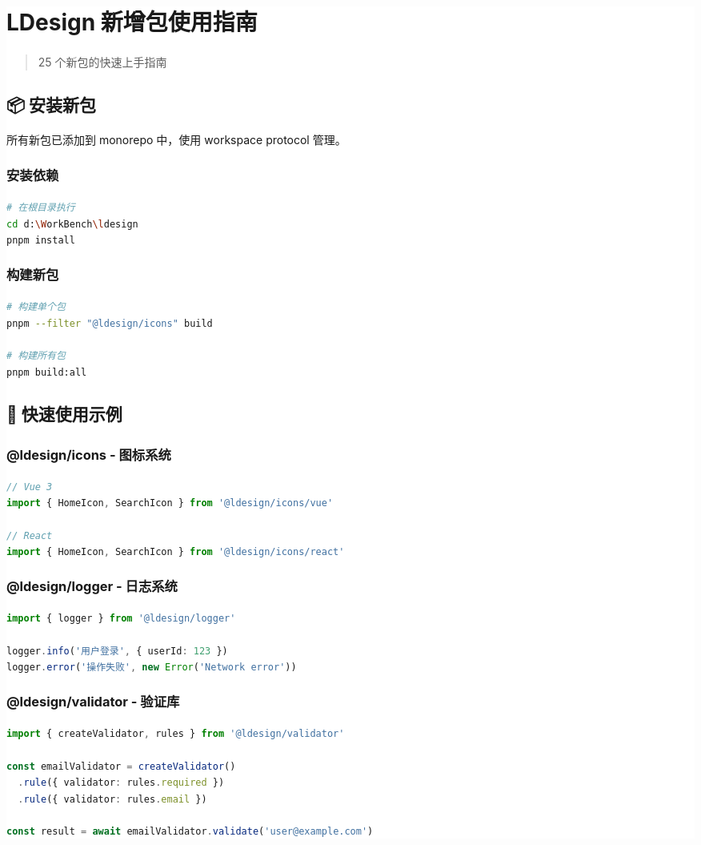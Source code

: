 # LDesign 新增包使用指南

> 25 个新包的快速上手指南

## 📦 安装新包

所有新包已添加到 monorepo 中，使用 workspace protocol 管理。

### 安装依赖

```bash
# 在根目录执行
cd d:\WorkBench\ldesign
pnpm install
```

### 构建新包

```bash
# 构建单个包
pnpm --filter "@ldesign/icons" build

# 构建所有包
pnpm build:all
```

## 🎯 快速使用示例

### @ldesign/icons - 图标系统

```typescript
// Vue 3
import { HomeIcon, SearchIcon } from '@ldesign/icons/vue'

// React
import { HomeIcon, SearchIcon } from '@ldesign/icons/react'
```

### @ldesign/logger - 日志系统

```typescript
import { logger } from '@ldesign/logger'

logger.info('用户登录', { userId: 123 })
logger.error('操作失败', new Error('Network error'))
```

### @ldesign/validator - 验证库

```typescript
import { createValidator, rules } from '@ldesign/validator'

const emailValidator = createValidator()
  .rule({ validator: rules.required })
  .rule({ validator: rules.email })

const result = await emailValidator.validate('user@example.com')
```
